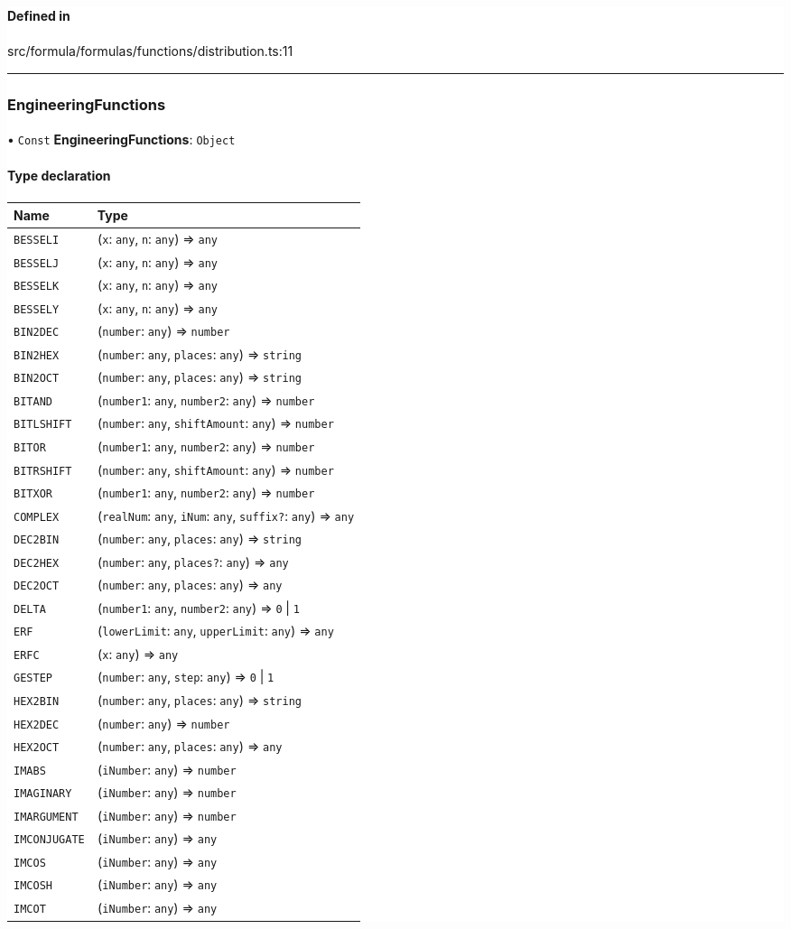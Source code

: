 #### Defined in

src/formula/formulas/functions/distribution.ts:11

___

### EngineeringFunctions

• `Const` **EngineeringFunctions**: `Object`

#### Type declaration

| Name | Type |
| :------ | :------ |
| `BESSELI` | (`x`: `any`, `n`: `any`) => `any` |
| `BESSELJ` | (`x`: `any`, `n`: `any`) => `any` |
| `BESSELK` | (`x`: `any`, `n`: `any`) => `any` |
| `BESSELY` | (`x`: `any`, `n`: `any`) => `any` |
| `BIN2DEC` | (`number`: `any`) => `number` |
| `BIN2HEX` | (`number`: `any`, `places`: `any`) => `string` |
| `BIN2OCT` | (`number`: `any`, `places`: `any`) => `string` |
| `BITAND` | (`number1`: `any`, `number2`: `any`) => `number` |
| `BITLSHIFT` | (`number`: `any`, `shiftAmount`: `any`) => `number` |
| `BITOR` | (`number1`: `any`, `number2`: `any`) => `number` |
| `BITRSHIFT` | (`number`: `any`, `shiftAmount`: `any`) => `number` |
| `BITXOR` | (`number1`: `any`, `number2`: `any`) => `number` |
| `COMPLEX` | (`realNum`: `any`, `iNum`: `any`, `suffix?`: `any`) => `any` |
| `DEC2BIN` | (`number`: `any`, `places`: `any`) => `string` |
| `DEC2HEX` | (`number`: `any`, `places?`: `any`) => `any` |
| `DEC2OCT` | (`number`: `any`, `places`: `any`) => `any` |
| `DELTA` | (`number1`: `any`, `number2`: `any`) => ``0`` \| ``1`` |
| `ERF` | (`lowerLimit`: `any`, `upperLimit`: `any`) => `any` |
| `ERFC` | (`x`: `any`) => `any` |
| `GESTEP` | (`number`: `any`, `step`: `any`) => ``0`` \| ``1`` |
| `HEX2BIN` | (`number`: `any`, `places`: `any`) => `string` |
| `HEX2DEC` | (`number`: `any`) => `number` |
| `HEX2OCT` | (`number`: `any`, `places`: `any`) => `any` |
| `IMABS` | (`iNumber`: `any`) => `number` |
| `IMAGINARY` | (`iNumber`: `any`) => `number` |
| `IMARGUMENT` | (`iNumber`: `any`) => `number` |
| `IMCONJUGATE` | (`iNumber`: `any`) => `any` |
| `IMCOS` | (`iNumber`: `any`) => `any` |
| `IMCOSH` | (`iNumber`: `any`) => `any` |
| `IMCOT` | (`iNumber`: `any`) => `any` |